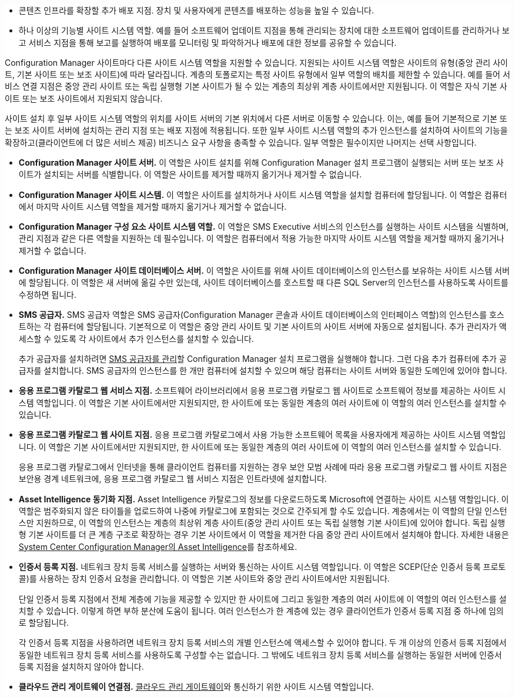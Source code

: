 -   콘텐츠 인프라를 확장할 추가 배포 지점. 장치 및 사용자에게 콘텐츠를 배포하는 성능을 높일 수 있습니다.  

-   하나 이상의 기능별 사이트 시스템 역할. 예를 들어 소프트웨어 업데이트 지점을 통해 관리되는 장치에 대한 소프트웨어 업데이트를 관리하거나 보고 서비스 지점을 통해 보고를 실행하여 배포를 모니터링 및 파악하거나 배포에 대한 정보를 공유할 수 있습니다.  


Configuration Manager 사이트마다 다른 사이트 시스템 역할을 지원할 수 있습니다. 지원되는 사이트 시스템 역할은 사이트의 유형(중앙 관리 사이트, 기본 사이트 또는 보조 사이트)에 따라 달라집니다. 계층의 토폴로지는 특정 사이트 유형에서 일부 역할의 배치를 제한할 수 있습니다. 예를 들어 서비스 연결 지점은 중앙 관리 사이트 또는 독립 실행형 기본 사이트가 될 수 있는 계층의 최상위 계층 사이트에서만 지원됩니다. 이 역할은 자식 기본 사이트 또는 보조 사이트에서 지원되지 않습니다.  

사이트 설치 후 일부 사이트 시스템 역할의 위치를 사이트 서버의 기본 위치에서 다른 서버로 이동할 수 있습니다. 이는, 예를 들어 기본적으로 기본 또는 보조 사이트 서버에 설치하는 관리 지점 또는 배포 지점에 적용됩니다. 또한 일부 사이트 시스템 역할의 추가 인스턴스를 설치하여 사이트의 기능을 확장하고(클라이언트에 더 많은 서비스 제공) 비즈니스 요구 사항을 충족할 수 있습니다. 일부 역할은 필수이지만 나머지는 선택 사항입니다.  

-   **Configuration Manager 사이트 서버.** 이 역할은 사이트 설치를 위해 Configuration Manager 설치 프로그램이 실행되는 서버 또는 보조 사이트가 설치되는 서버를 식별합니다. 이 역할은 사이트를 제거할 때까지 옮기거나 제거할 수 없습니다.  

-   **Configuration Manager 사이트 시스템.** 이 역할은 사이트를 설치하거나 사이트 시스템 역할을 설치할 컴퓨터에 할당됩니다. 이 역할은 컴퓨터에서 마지막 사이트 시스템 역할을 제거할 때까지 옮기거나 제거할 수 없습니다.  

-   **Configuration Manager 구성 요소 사이트 시스템 역할.** 이 역할은 SMS Executive 서비스의 인스턴스를 실행하는 사이트 시스템을 식별하며, 관리 지점과 같은 다른 역할을 지원하는 데 필수입니다. 이 역할은 컴퓨터에서 적용 가능한 마지막 사이트 시스템 역할을 제거할 때까지 옮기거나 제거할 수 없습니다.  

-   **Configuration Manager 사이트 데이터베이스 서버.** 이 역할은 사이트를 위해 사이트 데이터베이스의 인스턴스를 보유하는 사이트 시스템 서버에 할당됩니다. 이 역할은 새 서버에 옮길 수만 있는데, 사이트 데이터베이스를 호스트할 때 다른 SQL Server의 인스턴스를 사용하도록 사이트를 수정하면 됩니다.  

-   **SMS 공급자.** SMS 공급자 역할은 SMS 공급자(Configuration Manager 콘솔과 사이트 데이터베이스의 인터페이스 역할)의 인스턴스를 호스트하는 각 컴퓨터에 할당됩니다. 기본적으로 이 역할은 중앙 관리 사이트 및 기본 사이트의 사이트 서버에 자동으로 설치됩니다. 추가 관리자가 액세스할 수 있도록 각 사이트에서 추가 인스턴스를 설치할 수 있습니다.  

     추가 공급자를 설치하려면 [SMS 공급자를 관리](../../../core/servers/manage/modify-your-infrastructure.md#BKMK_ManageSMSprovider)할 Configuration Manager 설치 프로그램을 실행해야 합니다. 그런 다음 추가 컴퓨터에 추가 공급자를 설치합니다. SMS 공급자의 인스턴스를 한 개만 컴퓨터에 설치할 수 있으며 해당 컴퓨터는 사이트 서버와 동일한 도메인에 있어야 합니다.  

-   **응용 프로그램 카탈로그 웹 서비스 지점.** 소프트웨어 라이브러리에서 응용 프로그램 카탈로그 웹 사이트로 소프트웨어 정보를 제공하는 사이트 시스템 역할입니다. 이 역할은 기본 사이트에서만 지원되지만, 한 사이트에 또는 동일한 계층의 여러 사이트에 이 역할의 여러 인스턴스를 설치할 수 있습니다.  

-   **응용 프로그램 카탈로그 웹 사이트 지점.** 응용 프로그램 카탈로그에서 사용 가능한 소프트웨어 목록을 사용자에게 제공하는 사이트 시스템 역할입니다. 이 역할은 기본 사이트에서만 지원되지만, 한 사이트에 또는 동일한 계층의 여러 사이트에 이 역할의 여러 인스턴스를 설치할 수 있습니다.  

     응용 프로그램 카탈로그에서 인터넷을 통해 클라이언트 컴퓨터를 지원하는 경우 보안 모범 사례에 따라 응용 프로그램 카탈로그 웹 사이트 지점은 보안용 경계 네트워크에, 응용 프로그램 카탈로그 웹 서비스 지점은 인트라넷에 설치합니다.  

-   **Asset Intelligence 동기화 지점.** Asset Intelligence 카탈로그의 정보를 다운로드하도록 Microsoft에 연결하는 사이트 시스템 역할입니다. 이 역할은 범주화되지 않은 타이틀을 업로드하여 나중에 카탈로그에 포함되는 것으로 간주되게 할 수도 있습니다. 계층에서는 이 역할의 단일 인스턴스만 지원하므로, 이 역할의 인스턴스는 계층의 최상위 계층 사이트(중앙 관리 사이트 또는 독립 실행형 기본 사이트)에 있어야 합니다. 독립 실행형 기본 사이트를 더 큰 계층 구조로 확장하는 경우 기본 사이트에서 이 역할을 제거한 다음 중앙 관리 사이트에서 설치해야 합니다.   자세한 내용은 [System Center Configuration Manager의 Asset Intelligence](../../../core/clients/manage/asset-intelligence/introduction-to-asset-intelligence.md)를 참조하세요.  

-   **인증서 등록 지점.** 네트워크 장치 등록 서비스를 실행하는 서버와 통신하는 사이트 시스템 역할입니다. 이 역할은 SCEP(단순 인증서 등록 프로토콜)를 사용하는 장치 인증서 요청을 관리합니다. 이 역할은 기본 사이트와 중앙 관리 사이트에서만 지원됩니다.

     단일 인증서 등록 지점에서 전체 계층에 기능을 제공할 수 있지만 한 사이트에 그리고 동일한 계층의 여러 사이트에 이 역할의 여러 인스턴스를 설치할 수 있습니다. 이렇게 하면 부하 분산에 도움이 됩니다. 여러 인스턴스가 한 계층에 있는 경우 클라이언트가 인증서 등록 지점 중 하나에 임의로 할당됩니다.  

     각 인증서 등록 지점을 사용하려면 네트워크 장치 등록 서비스의 개별 인스턴스에 액세스할 수 있어야 합니다. 두 개 이상의 인증서 등록 지점에서 동일한 네트워크 장치 등록 서비스를 사용하도록 구성할 수는 없습니다. 그 밖에도 네트워크 장치 등록 서비스를 실행하는 동일한 서버에 인증서 등록 지점을 설치하지 않아야 합니다.  

- **클라우드 관리 게이트웨이 연결점.** [클라우드 관리 게이트웨이](/sccm/core/clients/manage/setup-cloud-management-gateway)와 통신하기 위한 사이트 시스템 역할입니다.
